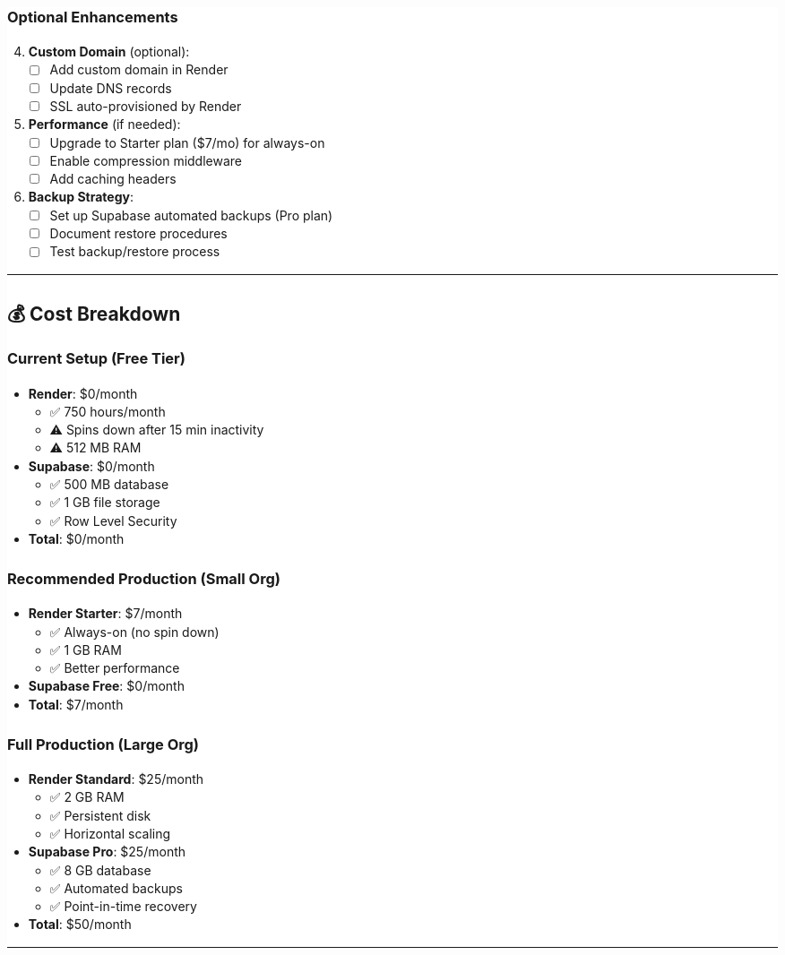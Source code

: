 ### Optional Enhancements

4. **Custom Domain** (optional):
   - [ ] Add custom domain in Render
   - [ ] Update DNS records
   - [ ] SSL auto-provisioned by Render

5. **Performance** (if needed):
   - [ ] Upgrade to Starter plan ($7/mo) for always-on
   - [ ] Enable compression middleware
   - [ ] Add caching headers

6. **Backup Strategy**:
   - [ ] Set up Supabase automated backups (Pro plan)
   - [ ] Document restore procedures
   - [ ] Test backup/restore process

---

## 💰 Cost Breakdown

### Current Setup (Free Tier)
- **Render**: $0/month
  - ✅ 750 hours/month
  - ⚠️ Spins down after 15 min inactivity
  - ⚠️ 512 MB RAM
- **Supabase**: $0/month
  - ✅ 500 MB database
  - ✅ 1 GB file storage
  - ✅ Row Level Security
- **Total**: $0/month

### Recommended Production (Small Org)
- **Render Starter**: $7/month
  - ✅ Always-on (no spin down)
  - ✅ 1 GB RAM
  - ✅ Better performance
- **Supabase Free**: $0/month
- **Total**: $7/month

### Full Production (Large Org)
- **Render Standard**: $25/month
  - ✅ 2 GB RAM
  - ✅ Persistent disk
  - ✅ Horizontal scaling
- **Supabase Pro**: $25/month
  - ✅ 8 GB database
  - ✅ Automated backups
  - ✅ Point-in-time recovery
- **Total**: $50/month

---